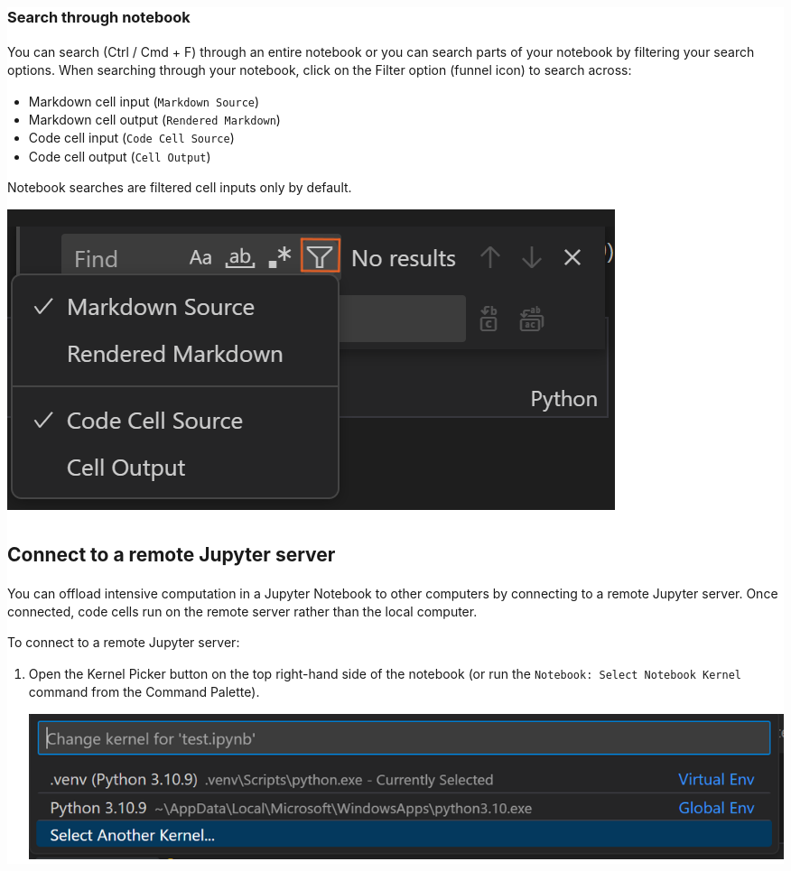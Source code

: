 ### Search through notebook

You can search (Ctrl / Cmd + F) through an entire notebook or you can search parts of your notebook by filtering your search options. When searching through your notebook, click on the Filter option (funnel icon) to search across:
- Markdown cell input (`Markdown Source`)
- Markdown cell output (`Rendered Markdown`)
- Code cell input (`Code Cell Source`)
- Code cell output (`Cell Output`)

Notebook searches are filtered cell inputs only by default.

![Search options](images/jupyter/search-filter.png)

## Connect to a remote Jupyter server

You can offload intensive computation in a Jupyter Notebook to other computers by connecting to a remote Jupyter server. Once connected, code cells run on the remote server rather than the local computer.

To connect to a remote Jupyter server:

1. Open the Kernel Picker button on the top right-hand side of the notebook (or run the `Notebook: Select Notebook Kernel` command from the Command Palette).

   ![Notebook kernel picker](images/jupyter/notebook-kernel-picker.png)
